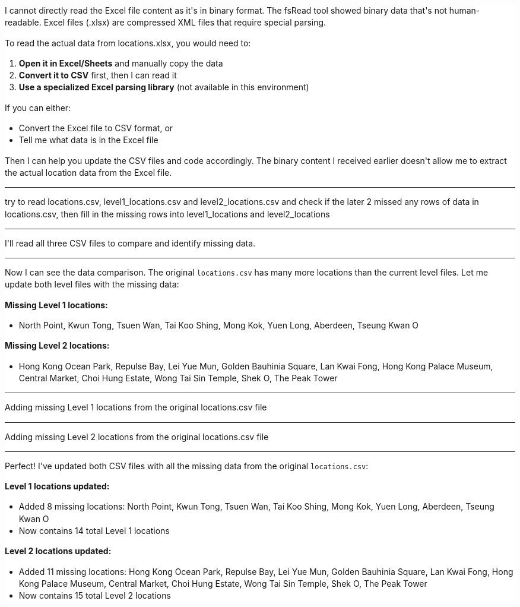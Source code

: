 

I cannot directly read the Excel file content as it's in binary format. The fsRead tool showed binary data that's not human-readable. Excel files (.xlsx) are compressed XML files that require special parsing.

To read the actual data from locations.xlsx, you would need to:

1. **Open it in Excel/Sheets** and manually copy the data
2. **Convert it to CSV** first, then I can read it
3. **Use a specialized Excel parsing library** (not available in this environment)

If you can either:
- Convert the Excel file to CSV format, or
- Tell me what data is in the Excel file

Then I can help you update the CSV files and code accordingly. The binary content I received earlier doesn't allow me to extract the actual location data from the Excel file.

---

try to read locations.csv, level1_locations.csv and level2_locations.csv and check if the later 2 missed any rows of data in locations.csv, then fill in the missing rows into level1_locations and level2_locations

---

I'll read all three CSV files to compare and identify missing data.

---

Now I can see the data comparison. The original `locations.csv` has many more locations than the current level files. Let me update both level files with the missing data:

**Missing Level 1 locations:**
- North Point, Kwun Tong, Tsuen Wan, Tai Koo Shing, Mong Kok, Yuen Long, Aberdeen, Tseung Kwan O

**Missing Level 2 locations:**
- Hong Kong Ocean Park, Repulse Bay, Lei Yue Mun, Golden Bauhinia Square, Lan Kwai Fong, Hong Kong Palace Museum, Central Market, Choi Hung Estate, Wong Tai Sin Temple, Shek O, The Peak Tower

---

Adding missing Level 1 locations from the original locations.csv file

---

Adding missing Level 2 locations from the original locations.csv file

---


Perfect! I've updated both CSV files with all the missing data from the original `locations.csv`:

**Level 1 locations updated:**
- Added 8 missing locations: North Point, Kwun Tong, Tsuen Wan, Tai Koo Shing, Mong Kok, Yuen Long, Aberdeen, Tseung Kwan O
- Now contains 14 total Level 1 locations

**Level 2 locations updated:**
- Added 11 missing locations: Hong Kong Ocean Park, Repulse Bay, Lei Yue Mun, Golden Bauhinia Square, Lan Kwai Fong, Hong Kong Palace Museum, Central Market, Choi Hung Estate, Wong Tai Sin Temple, Shek O, The Peak Tower
- Now contains 15 total Level 2 locations
